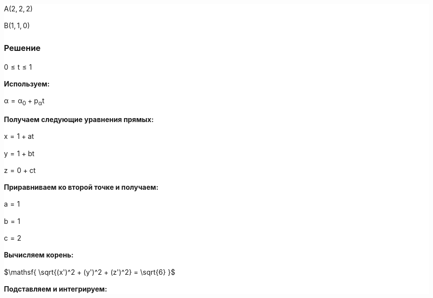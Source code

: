 $\mathsf{A(2, 2, 2)}$

$\mathsf{  
B(1, 1, 0)  
}$

### Решение

$\mathsf{  
0 \le t \le 1  
}$

  

**Используем:**

$\mathsf{\alpha = \alpha_0 + p_\alpha t}$

  

**Получаем следующие уравнения прямых:**

$\mathsf{  
x = 1 + at  
}$

$\mathsf{  
y = 1 + bt  
}$

$\mathsf{  
z = 0 + ct  
}$

  

**Приравниваем ко второй точке и получаем:**

  

$\mathsf{  
a = 1  
}$

$\mathsf{  
b = 1  
}$

$\mathsf{  
c = 2  
}$

  

**Вычисляем корень:**

$\mathsf{  
\sqrt{(x')^2 + (y')^2 + (z')^2} = \sqrt{6}  
}$

  

**Подставляем и интегрируем:**
